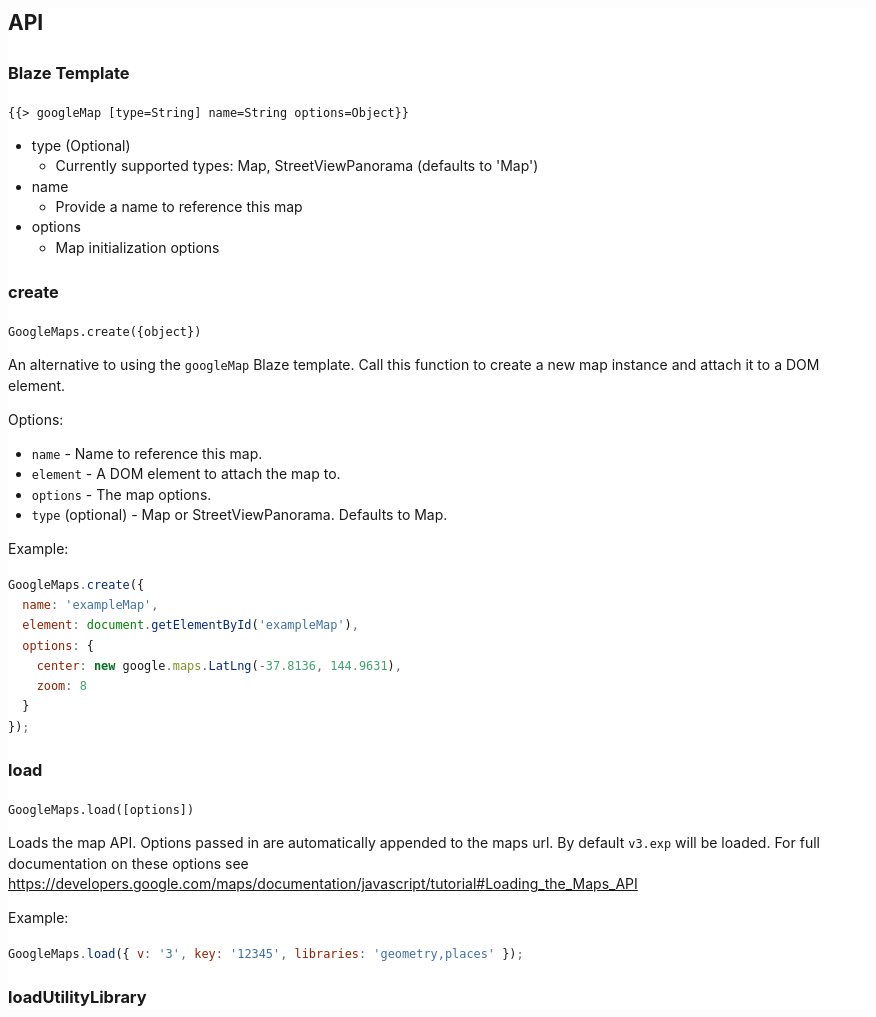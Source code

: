 ## API

### Blaze Template

`{{> googleMap [type=String] name=String options=Object}}`

- type (Optional)
  - Currently supported types: Map, StreetViewPanorama (defaults to 'Map')
- name
  - Provide a name to reference this map
- options
  - Map initialization options

### create

`GoogleMaps.create({object})`

An alternative to using the `googleMap` Blaze template. Call this function to create a new map instance and attach it to a DOM element.

Options:

- `name` - Name to reference this map.
- `element` - A DOM element to attach the map to.
- `options` - The map options.
- `type` (optional) - Map or StreetViewPanorama. Defaults to Map.

Example:

```js
GoogleMaps.create({
  name: 'exampleMap',
  element: document.getElementById('exampleMap'),
  options: {
    center: new google.maps.LatLng(-37.8136, 144.9631),
    zoom: 8
  }
});
```

### load

`GoogleMaps.load([options])`

Loads the map API. Options passed in are automatically appended to the maps url. 
By default `v3.exp` will be loaded. For full documentation on these options see https://developers.google.com/maps/documentation/javascript/tutorial#Loading_the_Maps_API

Example:

```js
GoogleMaps.load({ v: '3', key: '12345', libraries: 'geometry,places' });
```

### loadUtilityLibrary
